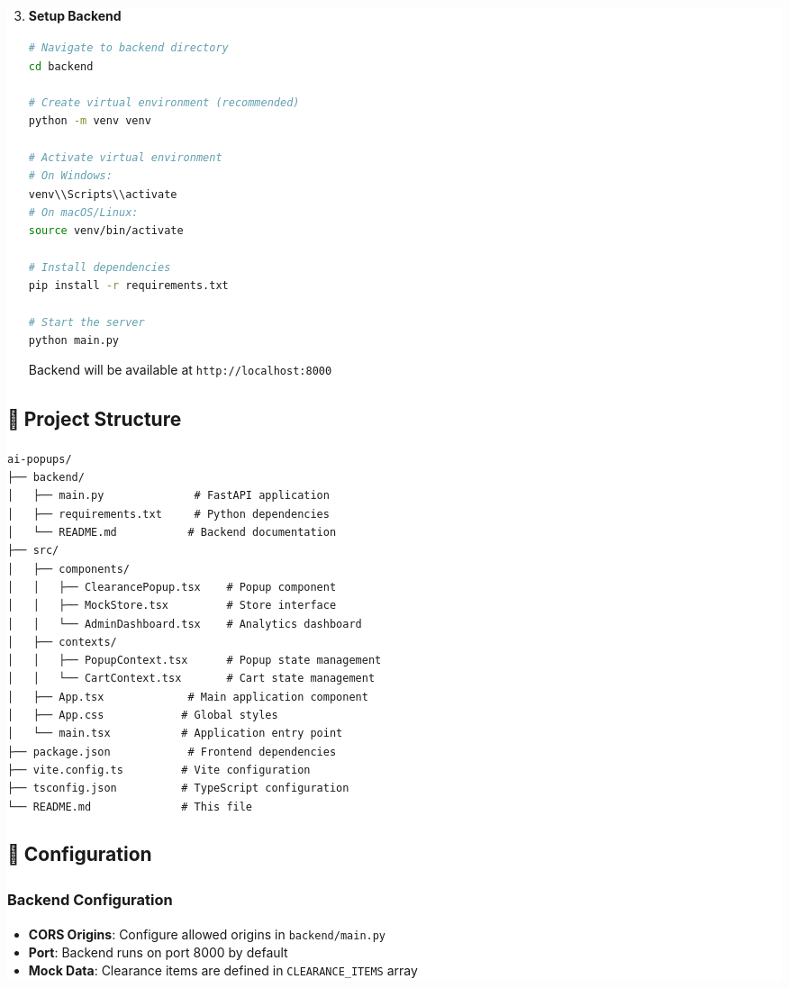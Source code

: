 3. **Setup Backend**
   ```bash
   # Navigate to backend directory
   cd backend
   
   # Create virtual environment (recommended)
   python -m venv venv
   
   # Activate virtual environment
   # On Windows:
   venv\\Scripts\\activate
   # On macOS/Linux:
   source venv/bin/activate
   
   # Install dependencies
   pip install -r requirements.txt
   
   # Start the server
   python main.py
   ```
   Backend will be available at `http://localhost:8000`

## 📁 Project Structure

```
ai-popups/
├── backend/
│   ├── main.py              # FastAPI application
│   ├── requirements.txt     # Python dependencies
│   └── README.md           # Backend documentation
├── src/
│   ├── components/
│   │   ├── ClearancePopup.tsx    # Popup component
│   │   ├── MockStore.tsx         # Store interface
│   │   └── AdminDashboard.tsx    # Analytics dashboard
│   ├── contexts/
│   │   ├── PopupContext.tsx      # Popup state management
│   │   └── CartContext.tsx       # Cart state management
│   ├── App.tsx             # Main application component
│   ├── App.css            # Global styles
│   └── main.tsx           # Application entry point
├── package.json            # Frontend dependencies
├── vite.config.ts         # Vite configuration
├── tsconfig.json          # TypeScript configuration
└── README.md              # This file
```

## 🔧 Configuration

### Backend Configuration
- **CORS Origins**: Configure allowed origins in `backend/main.py`
- **Port**: Backend runs on port 8000 by default
- **Mock Data**: Clearance items are defined in `CLEARANCE_ITEMS` array
